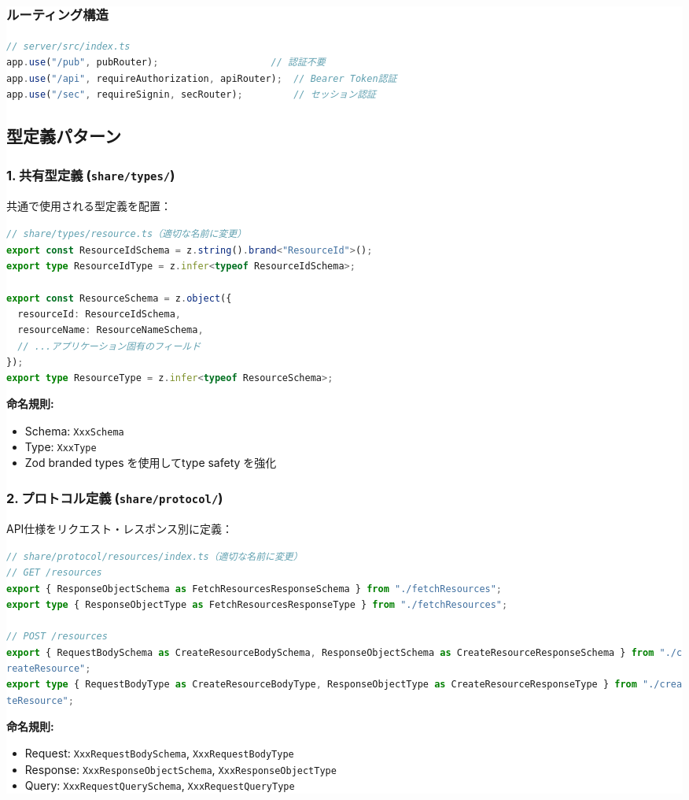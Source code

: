 ### ルーティング構造

```typescript
// server/src/index.ts
app.use("/pub", pubRouter);                    // 認証不要
app.use("/api", requireAuthorization, apiRouter);  // Bearer Token認証
app.use("/sec", requireSignin, secRouter);         // セッション認証
```

## 型定義パターン

### 1. 共有型定義 (`share/types/`)

共通で使用される型定義を配置：

```typescript
// share/types/resource.ts（適切な名前に変更）
export const ResourceIdSchema = z.string().brand<"ResourceId">();
export type ResourceIdType = z.infer<typeof ResourceIdSchema>;

export const ResourceSchema = z.object({
  resourceId: ResourceIdSchema,
  resourceName: ResourceNameSchema,
  // ...アプリケーション固有のフィールド
});
export type ResourceType = z.infer<typeof ResourceSchema>;
```

**命名規則:**
- Schema: `XxxSchema`
- Type: `XxxType`
- Zod branded types を使用してtype safety を強化

### 2. プロトコル定義 (`share/protocol/`)

API仕様をリクエスト・レスポンス別に定義：

```typescript
// share/protocol/resources/index.ts（適切な名前に変更）
// GET /resources
export { ResponseObjectSchema as FetchResourcesResponseSchema } from "./fetchResources";
export type { ResponseObjectType as FetchResourcesResponseType } from "./fetchResources";

// POST /resources  
export { RequestBodySchema as CreateResourceBodySchema, ResponseObjectSchema as CreateResourceResponseSchema } from "./createResource";
export type { RequestBodyType as CreateResourceBodyType, ResponseObjectType as CreateResourceResponseType } from "./createResource";
```

**命名規則:**
- Request: `XxxRequestBodySchema`, `XxxRequestBodyType`
- Response: `XxxResponseObjectSchema`, `XxxResponseObjectType`
- Query: `XxxRequestQuerySchema`, `XxxRequestQueryType`
